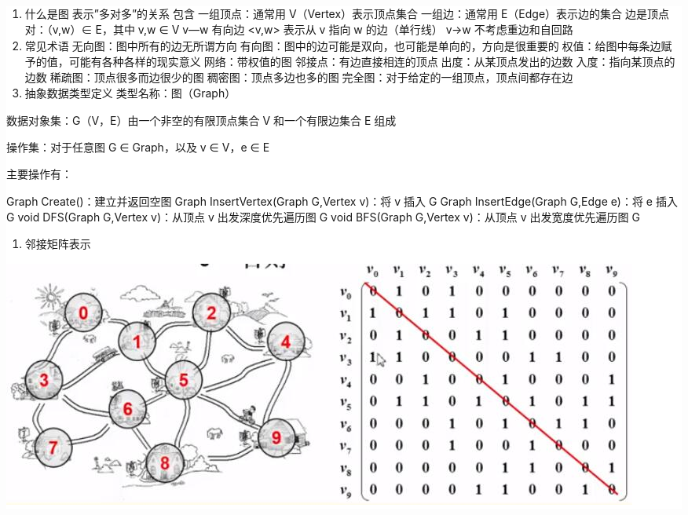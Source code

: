 1. 什么是图
表示”多对多”的关系
包含
一组顶点：通常用 V（Vertex）表示顶点集合
一组边：通常用 E（Edge）表示边的集合
边是顶点对：（v,w）∈ E，其中 v,w ∈ V v—w
有向边 <v,w> 表示从 v 指向 w 的边（单行线） v→w
不考虑重边和自回路
2. 常见术语
无向图：图中所有的边无所谓方向
有向图：图中的边可能是双向，也可能是单向的，方向是很重要的
权值：给图中每条边赋予的值，可能有各种各样的现实意义
网络：带权值的图
邻接点：有边直接相连的顶点
出度：从某顶点发出的边数
入度：指向某顶点的边数
稀疏图：顶点很多而边很少的图
稠密图：顶点多边也多的图
完全图：对于给定的一组顶点，顶点间都存在边
3. 抽象数据类型定义
类型名称：图（Graph）

数据对象集：G（V，E）由一个非空的有限顶点集合 V 和一个有限边集合 E 组成

操作集：对于任意图 G ∈ Graph，以及 v ∈ V，e ∈ E

主要操作有：

Graph Create()：建立并返回空图
Graph InsertVertex(Graph G,Vertex v)：将 v 插入 G
Graph InsertEdge(Graph G,Edge e)：将 e 插入 G
void DFS(Graph G,Vertex v)：从顶点 v 出发深度优先遍历图 G
void BFS(Graph G,Vertex v)：从顶点 v 出发宽度优先遍历图 G
1. 邻接矩阵表示

![img](浙江大学数据结构-大话数据结构.assets/20181113150234459.jpg) 


